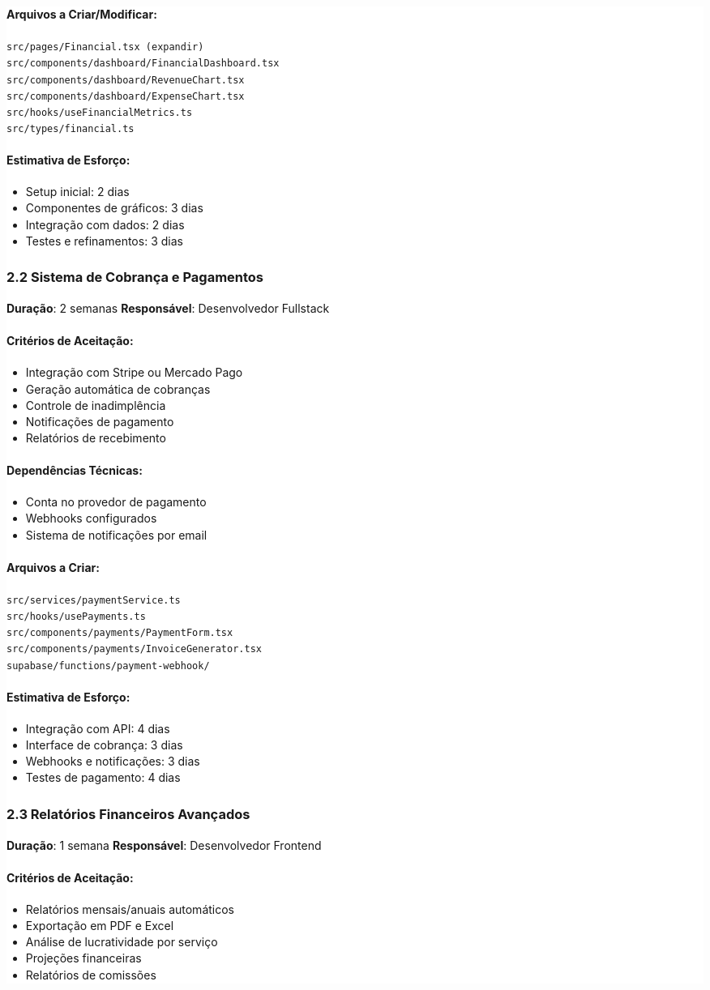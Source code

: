 #### **Arquivos a Criar/Modificar**:
```
src/pages/Financial.tsx (expandir)
src/components/dashboard/FinancialDashboard.tsx
src/components/dashboard/RevenueChart.tsx
src/components/dashboard/ExpenseChart.tsx
src/hooks/useFinancialMetrics.ts
src/types/financial.ts
```

#### **Estimativa de Esforço**:
- Setup inicial: 2 dias
- Componentes de gráficos: 3 dias
- Integração com dados: 2 dias
- Testes e refinamentos: 3 dias

### 2.2 Sistema de Cobrança e Pagamentos
**Duração**: 2 semanas
**Responsável**: Desenvolvedor Fullstack

#### **Critérios de Aceitação**:
- Integração com Stripe ou Mercado Pago
- Geração automática de cobranças
- Controle de inadimplência
- Notificações de pagamento
- Relatórios de recebimento

#### **Dependências Técnicas**:
- Conta no provedor de pagamento
- Webhooks configurados
- Sistema de notificações por email

#### **Arquivos a Criar**:
```
src/services/paymentService.ts
src/hooks/usePayments.ts
src/components/payments/PaymentForm.tsx
src/components/payments/InvoiceGenerator.tsx
supabase/functions/payment-webhook/
```

#### **Estimativa de Esforço**:
- Integração com API: 4 dias
- Interface de cobrança: 3 dias
- Webhooks e notificações: 3 dias
- Testes de pagamento: 4 dias

### 2.3 Relatórios Financeiros Avançados
**Duração**: 1 semana
**Responsável**: Desenvolvedor Frontend

#### **Critérios de Aceitação**:
- Relatórios mensais/anuais automáticos
- Exportação em PDF e Excel
- Análise de lucratividade por serviço
- Projeções financeiras
- Relatórios de comissões
